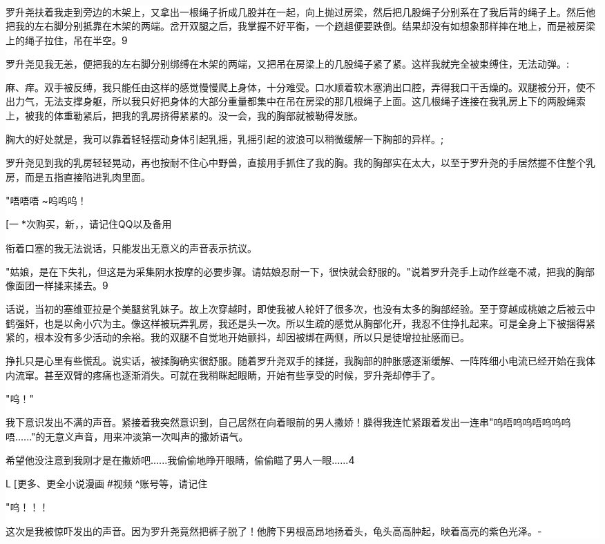 

罗升尧扶着我走到旁边的木架上，又拿出一根绳子折成几股并在一起，向上抛过房梁，然后把几股绳子分别系在了我后背的绳子上。然后他把我的左右脚分别抵靠在木架的两端。岔开双腿之后，我掌握不好平衡，一个趔趄便要跌倒。结果却没有如想象那样摔在地上，而是被房梁上的绳子拉住，吊在半空。9



罗升尧见我无恙，便把我的左右脚分别绑缚在木架的两端，又把吊在房梁上的几股绳子紧了紧。这样我就完全被束缚住，无法动弹。:



麻、痒。双手被反缚，我只能任由这样的感觉慢慢爬上身体，十分难受。口水顺着软木塞淌出口腔，弄得我口干舌燥的。双腿被分开，使不出力气，无法支撑身躯，所以我只好把身体的大部分重量都集中在吊在房梁的那几根绳子上面。这几根绳子连接在我乳房上下的两股绳索上，被我的体重勒紧后，把我的乳房挤得紧紧的。没一会，我的胸部就被勒得发胀。



胸大的好处就是，我可以靠着轻轻摆动身体引起乳摇，乳摇引起的波浪可以稍微缓解一下胸部的异样。;



罗升尧见到我的乳房轻轻晃动，再也按耐不住心中野兽，直接用手抓住了我的胸。我的胸部实在太大，以至于罗升尧的手居然握不住整个乳房，而是五指直接陷进乳肉里面。



"唔唔唔 ~呜呜呜！



 [一 *次购买，新，，请记住QQ以及备用



衔着口塞的我无法说话，只能发出无意义的声音表示抗议。



"姑娘，是在下失礼，但这是为采集阴水按摩的必要步骤。请姑娘忍耐一下，很快就会舒服的。"说着罗升尧手上动作丝毫不减，把我的胸部像面团一样揉来揉去。9





话说，当初的塞维亚拉是个美腿贫乳妹子。故上次穿越时，即使我被人轮奸了很多次，也没有太多的胸部经验。至于穿越成桃娘之后被云中鹤强奸，也是以肏小穴为主。像这样被玩弄乳房，我还是头一次。所以生疏的感觉从胸部化开，我忍不住挣扎起来。可是全身上下被捆得紧紧的，根本没有多少活动的余裕。我的双腿不自觉地开始颤抖，却因被绑在两侧，所以只是徒增拉扯感而已。





挣扎只是心里有些慌乱。说实话，被揉胸确实很舒服。随着罗升尧双手的揉搓，我胸部的肿胀感逐渐缓解、一阵阵细小电流已经开始在我体内流窜。甚至双臂的疼痛也逐渐消失。可就在我稍眯起眼睛，开始有些享受的时候，罗升尧却停手了。



"呜！"



我下意识发出不满的声音。紧接着我突然意识到，自己居然在向着眼前的男人撒娇！臊得我连忙紧跟着发出一连串"呜唔呜呜唔呜呜呜唔......"的无意义声音，用来冲淡第一次叫声的撒娇语气。





希望他没注意到我刚才是在撒娇吧......我偷偷地睁开眼睛，偷偷瞄了男人一眼......4

L [更多、更全小说漫画 #视频 ^账号等，请记住



"呜！！！



这次是我被惊吓发出的声音。因为罗升尧竟然把裤子脱了！他胯下男根高昂地扬着头，龟头高高肿起，映着高亮的紫色光泽。-
